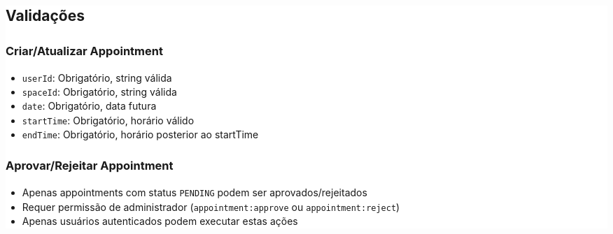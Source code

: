 ## Validações

### Criar/Atualizar Appointment

- `userId`: Obrigatório, string válida
- `spaceId`: Obrigatório, string válida
- `date`: Obrigatório, data futura
- `startTime`: Obrigatório, horário válido
- `endTime`: Obrigatório, horário posterior ao startTime

### Aprovar/Rejeitar Appointment

- Apenas appointments com status `PENDING` podem ser aprovados/rejeitados
- Requer permissão de administrador (`appointment:approve` ou `appointment:reject`)
- Apenas usuários autenticados podem executar estas ações

